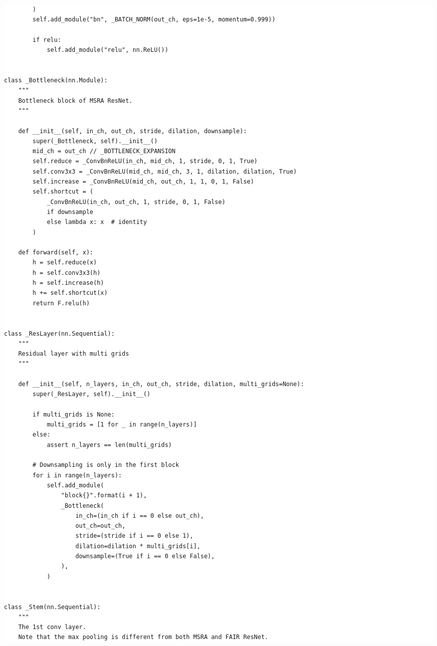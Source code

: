 ```python3
        )
        self.add_module("bn", _BATCH_NORM(out_ch, eps=1e-5, momentum=0.999))

        if relu:
            self.add_module("relu", nn.ReLU())


class _Bottleneck(nn.Module):
    """
    Bottleneck block of MSRA ResNet.
    """

    def __init__(self, in_ch, out_ch, stride, dilation, downsample):
        super(_Bottleneck, self).__init__()
        mid_ch = out_ch // _BOTTLENECK_EXPANSION
        self.reduce = _ConvBnReLU(in_ch, mid_ch, 1, stride, 0, 1, True)
        self.conv3x3 = _ConvBnReLU(mid_ch, mid_ch, 3, 1, dilation, dilation, True)
        self.increase = _ConvBnReLU(mid_ch, out_ch, 1, 1, 0, 1, False)
        self.shortcut = (
            _ConvBnReLU(in_ch, out_ch, 1, stride, 0, 1, False)
            if downsample
            else lambda x: x  # identity
        )

    def forward(self, x):
        h = self.reduce(x)
        h = self.conv3x3(h)
        h = self.increase(h)
        h += self.shortcut(x)
        return F.relu(h)


class _ResLayer(nn.Sequential):
    """
    Residual layer with multi grids
    """

    def __init__(self, n_layers, in_ch, out_ch, stride, dilation, multi_grids=None):
        super(_ResLayer, self).__init__()

        if multi_grids is None:
            multi_grids = [1 for _ in range(n_layers)]
        else:
            assert n_layers == len(multi_grids)

        # Downsampling is only in the first block
        for i in range(n_layers):
            self.add_module(
                "block{}".format(i + 1),
                _Bottleneck(
                    in_ch=(in_ch if i == 0 else out_ch),
                    out_ch=out_ch,
                    stride=(stride if i == 0 else 1),
                    dilation=dilation * multi_grids[i],
                    downsample=(True if i == 0 else False),
                ),
            )


class _Stem(nn.Sequential):
    """
    The 1st conv layer.
    Note that the max pooling is different from both MSRA and FAIR ResNet.
```
